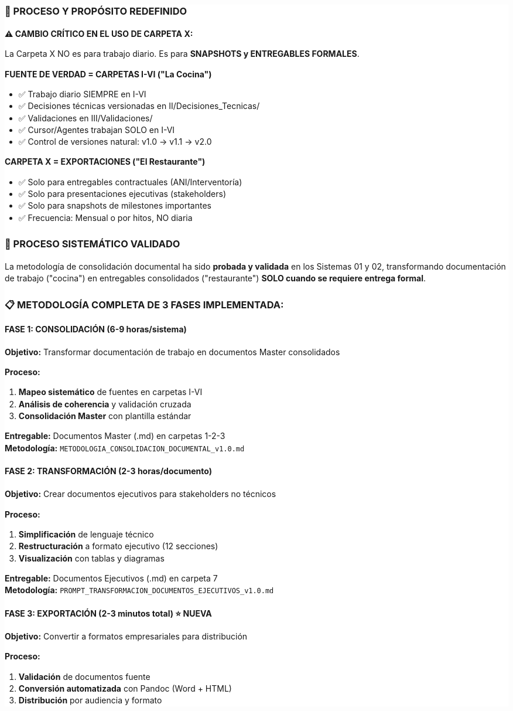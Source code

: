### **🔄 PROCESO Y PROPÓSITO REDEFINIDO**

**⚠️ CAMBIO CRÍTICO EN EL USO DE CARPETA X:**

La Carpeta X NO es para trabajo diario. Es para **SNAPSHOTS y ENTREGABLES FORMALES**.

**FUENTE DE VERDAD = CARPETAS I-VI ("La Cocina")**
- ✅ Trabajo diario SIEMPRE en I-VI
- ✅ Decisiones técnicas versionadas en II/Decisiones_Tecnicas/
- ✅ Validaciones en III/Validaciones/
- ✅ Cursor/Agentes trabajan SOLO en I-VI
- ✅ Control de versiones natural: v1.0 → v1.1 → v2.0

**CARPETA X = EXPORTACIONES ("El Restaurante")**
- ✅ Solo para entregables contractuales (ANI/Interventoría)
- ✅ Solo para presentaciones ejecutivas (stakeholders)
- ✅ Solo para snapshots de milestones importantes
- ✅ Frecuencia: Mensual o por hitos, NO diaria

### **🔄 PROCESO SISTEMÁTICO VALIDADO**
La metodología de consolidación documental ha sido **probada y validada** en los Sistemas 01 y 02, transformando documentación de trabajo ("cocina") en entregables consolidados ("restaurante") **SOLO cuando se requiere entrega formal**.

### **📋 METODOLOGÍA COMPLETA DE 3 FASES IMPLEMENTADA:**

#### **FASE 1: CONSOLIDACIÓN (6-9 horas/sistema)**
**Objetivo:** Transformar documentación de trabajo en documentos Master consolidados

**Proceso:**
1. **Mapeo sistemático** de fuentes en carpetas I-VI
2. **Análisis de coherencia** y validación cruzada
3. **Consolidación Master** con plantilla estándar

**Entregable:** Documentos Master (.md) en carpetas 1-2-3  
**Metodología:** `METODOLOGIA_CONSOLIDACION_DOCUMENTAL_v1.0.md`

#### **FASE 2: TRANSFORMACIÓN (2-3 horas/documento)**
**Objetivo:** Crear documentos ejecutivos para stakeholders no técnicos

**Proceso:**
1. **Simplificación** de lenguaje técnico
2. **Restructuración** a formato ejecutivo (12 secciones)
3. **Visualización** con tablas y diagramas

**Entregable:** Documentos Ejecutivos (.md) en carpeta 7  
**Metodología:** `PROMPT_TRANSFORMACION_DOCUMENTOS_EJECUTIVOS_v1.0.md`

#### **FASE 3: EXPORTACIÓN (2-3 minutos total)** ⭐ **NUEVA**
**Objetivo:** Convertir a formatos empresariales para distribución

**Proceso:**
1. **Validación** de documentos fuente
2. **Conversión automatizada** con Pandoc (Word + HTML)
3. **Distribución** por audiencia y formato
